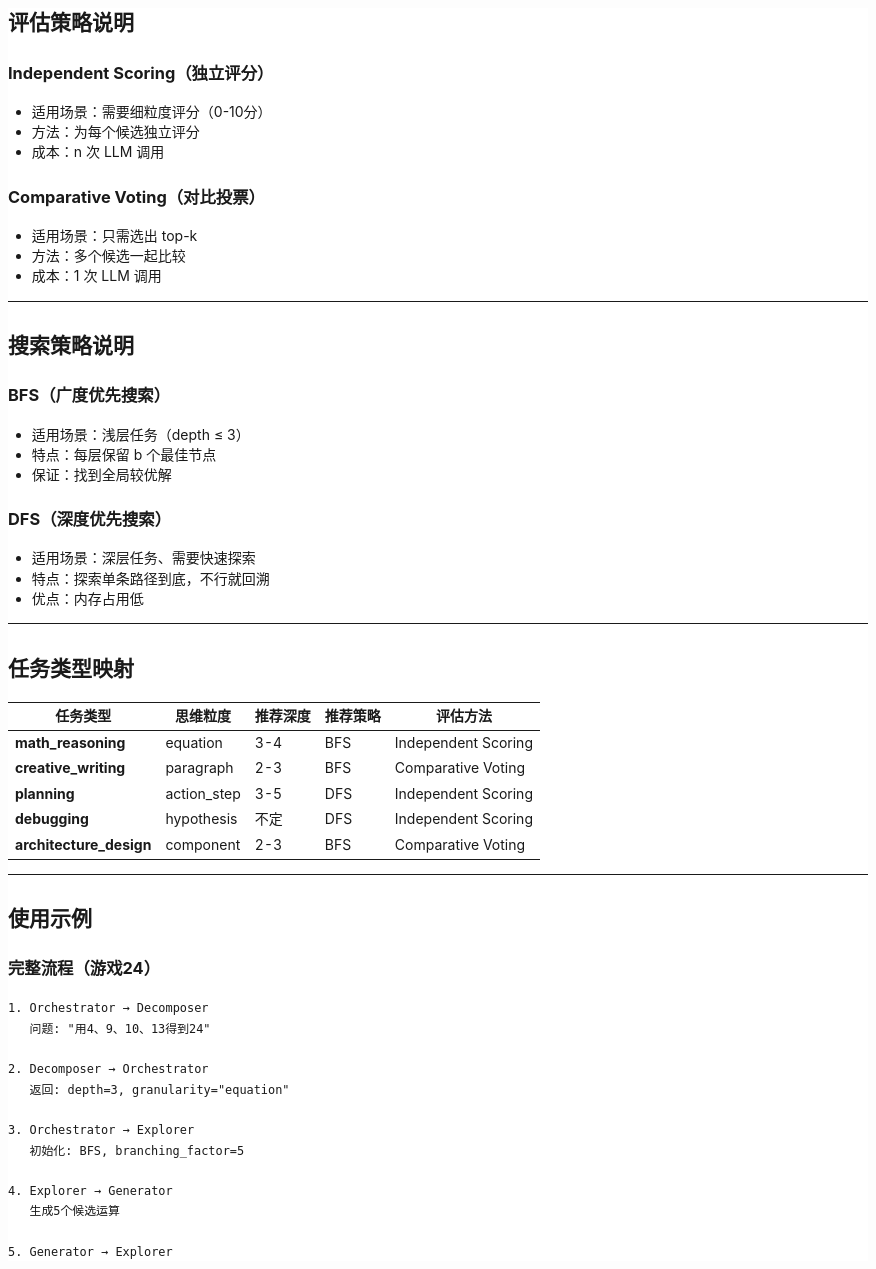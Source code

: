 ## 评估策略说明

### Independent Scoring（独立评分）
- 适用场景：需要细粒度评分（0-10分）
- 方法：为每个候选独立评分
- 成本：n 次 LLM 调用

### Comparative Voting（对比投票）
- 适用场景：只需选出 top-k
- 方法：多个候选一起比较
- 成本：1 次 LLM 调用

---

## 搜索策略说明

### BFS（广度优先搜索）
- 适用场景：浅层任务（depth ≤ 3）
- 特点：每层保留 b 个最佳节点
- 保证：找到全局较优解

### DFS（深度优先搜索）
- 适用场景：深层任务、需要快速探索
- 特点：探索单条路径到底，不行就回溯
- 优点：内存占用低

---

## 任务类型映射

| 任务类型 | 思维粒度 | 推荐深度 | 推荐策略 | 评估方法 |
|---------|---------|---------|---------|---------|
| **math_reasoning** | equation | 3-4 | BFS | Independent Scoring |
| **creative_writing** | paragraph | 2-3 | BFS | Comparative Voting |
| **planning** | action_step | 3-5 | DFS | Independent Scoring |
| **debugging** | hypothesis | 不定 | DFS | Independent Scoring |
| **architecture_design** | component | 2-3 | BFS | Comparative Voting |

---

## 使用示例

### 完整流程（游戏24）

```
1. Orchestrator → Decomposer
   问题: "用4、9、10、13得到24"

2. Decomposer → Orchestrator
   返回: depth=3, granularity="equation"

3. Orchestrator → Explorer
   初始化: BFS, branching_factor=5

4. Explorer → Generator
   生成5个候选运算

5. Generator → Explorer
```